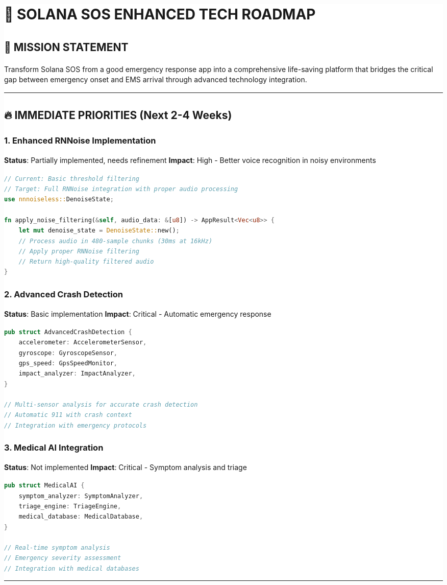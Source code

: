 # 🚨 **SOLANA SOS ENHANCED TECH ROADMAP**

## **🎯 MISSION STATEMENT**
Transform Solana SOS from a good emergency response app into a comprehensive life-saving platform that bridges the critical gap between emergency onset and EMS arrival through advanced technology integration.

---

## **🔥 IMMEDIATE PRIORITIES (Next 2-4 Weeks)**

### **1. Enhanced RNNoise Implementation**
**Status**: Partially implemented, needs refinement
**Impact**: High - Better voice recognition in noisy environments

```rust
// Current: Basic threshold filtering
// Target: Full RNNoise integration with proper audio processing
use nnnoiseless::DenoiseState;

fn apply_noise_filtering(&self, audio_data: &[u8]) -> AppResult<Vec<u8>> {
    let mut denoise_state = DenoiseState::new();
    // Process audio in 480-sample chunks (30ms at 16kHz)
    // Apply proper RNNoise filtering
    // Return high-quality filtered audio
}
```

### **2. Advanced Crash Detection**
**Status**: Basic implementation
**Impact**: Critical - Automatic emergency response

```rust
pub struct AdvancedCrashDetection {
    accelerometer: AccelerometerSensor,
    gyroscope: GyroscopeSensor,
    gps_speed: GpsSpeedMonitor,
    impact_analyzer: ImpactAnalyzer,
}

// Multi-sensor analysis for accurate crash detection
// Automatic 911 with crash context
// Integration with emergency protocols
```

### **3. Medical AI Integration**
**Status**: Not implemented
**Impact**: Critical - Symptom analysis and triage

```rust
pub struct MedicalAI {
    symptom_analyzer: SymptomAnalyzer,
    triage_engine: TriageEngine,
    medical_database: MedicalDatabase,
}

// Real-time symptom analysis
// Emergency severity assessment
// Integration with medical databases
```

---